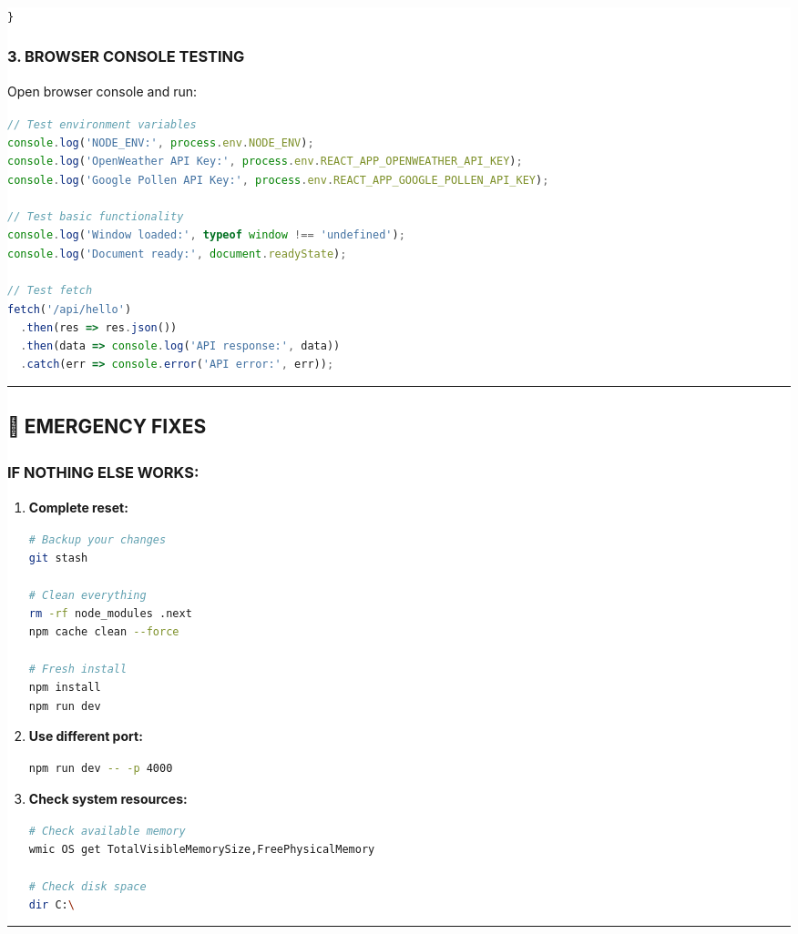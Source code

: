 ```typescript
}
```

### 3. BROWSER CONSOLE TESTING

Open browser console and run:
```javascript
// Test environment variables
console.log('NODE_ENV:', process.env.NODE_ENV);
console.log('OpenWeather API Key:', process.env.REACT_APP_OPENWEATHER_API_KEY);
console.log('Google Pollen API Key:', process.env.REACT_APP_GOOGLE_POLLEN_API_KEY);

// Test basic functionality
console.log('Window loaded:', typeof window !== 'undefined');
console.log('Document ready:', document.readyState);

// Test fetch
fetch('/api/hello')
  .then(res => res.json())
  .then(data => console.log('API response:', data))
  .catch(err => console.error('API error:', err));
```

---

## 🚨 EMERGENCY FIXES

### IF NOTHING ELSE WORKS:

1. **Complete reset:**
   ```bash
   # Backup your changes
   git stash
   
   # Clean everything
   rm -rf node_modules .next
   npm cache clean --force
   
   # Fresh install
   npm install
   npm run dev
   ```

2. **Use different port:**
   ```bash
   npm run dev -- -p 4000
   ```

3. **Check system resources:**
   ```bash
   # Check available memory
   wmic OS get TotalVisibleMemorySize,FreePhysicalMemory
   
   # Check disk space
   dir C:\
   ```

---